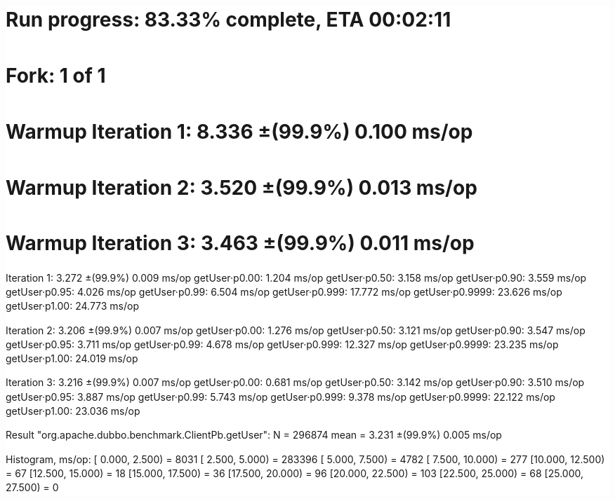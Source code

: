 # Run progress: 83.33% complete, ETA 00:02:11
# Fork: 1 of 1
# Warmup Iteration   1: 8.336 ±(99.9%) 0.100 ms/op
# Warmup Iteration   2: 3.520 ±(99.9%) 0.013 ms/op
# Warmup Iteration   3: 3.463 ±(99.9%) 0.011 ms/op
Iteration   1: 3.272 ±(99.9%) 0.009 ms/op
                 getUser·p0.00:   1.204 ms/op
                 getUser·p0.50:   3.158 ms/op
                 getUser·p0.90:   3.559 ms/op
                 getUser·p0.95:   4.026 ms/op
                 getUser·p0.99:   6.504 ms/op
                 getUser·p0.999:  17.772 ms/op
                 getUser·p0.9999: 23.626 ms/op
                 getUser·p1.00:   24.773 ms/op

Iteration   2: 3.206 ±(99.9%) 0.007 ms/op
                 getUser·p0.00:   1.276 ms/op
                 getUser·p0.50:   3.121 ms/op
                 getUser·p0.90:   3.547 ms/op
                 getUser·p0.95:   3.711 ms/op
                 getUser·p0.99:   4.678 ms/op
                 getUser·p0.999:  12.327 ms/op
                 getUser·p0.9999: 23.235 ms/op
                 getUser·p1.00:   24.019 ms/op

Iteration   3: 3.216 ±(99.9%) 0.007 ms/op
                 getUser·p0.00:   0.681 ms/op
                 getUser·p0.50:   3.142 ms/op
                 getUser·p0.90:   3.510 ms/op
                 getUser·p0.95:   3.887 ms/op
                 getUser·p0.99:   5.743 ms/op
                 getUser·p0.999:  9.378 ms/op
                 getUser·p0.9999: 22.122 ms/op
                 getUser·p1.00:   23.036 ms/op



Result "org.apache.dubbo.benchmark.ClientPb.getUser":
  N = 296874
  mean =      3.231 ±(99.9%) 0.005 ms/op

  Histogram, ms/op:
    [ 0.000,  2.500) = 8031 
    [ 2.500,  5.000) = 283396 
    [ 5.000,  7.500) = 4782 
    [ 7.500, 10.000) = 277 
    [10.000, 12.500) = 67 
    [12.500, 15.000) = 18 
    [15.000, 17.500) = 36 
    [17.500, 20.000) = 96 
    [20.000, 22.500) = 103 
    [22.500, 25.000) = 68 
    [25.000, 27.500) = 0 
